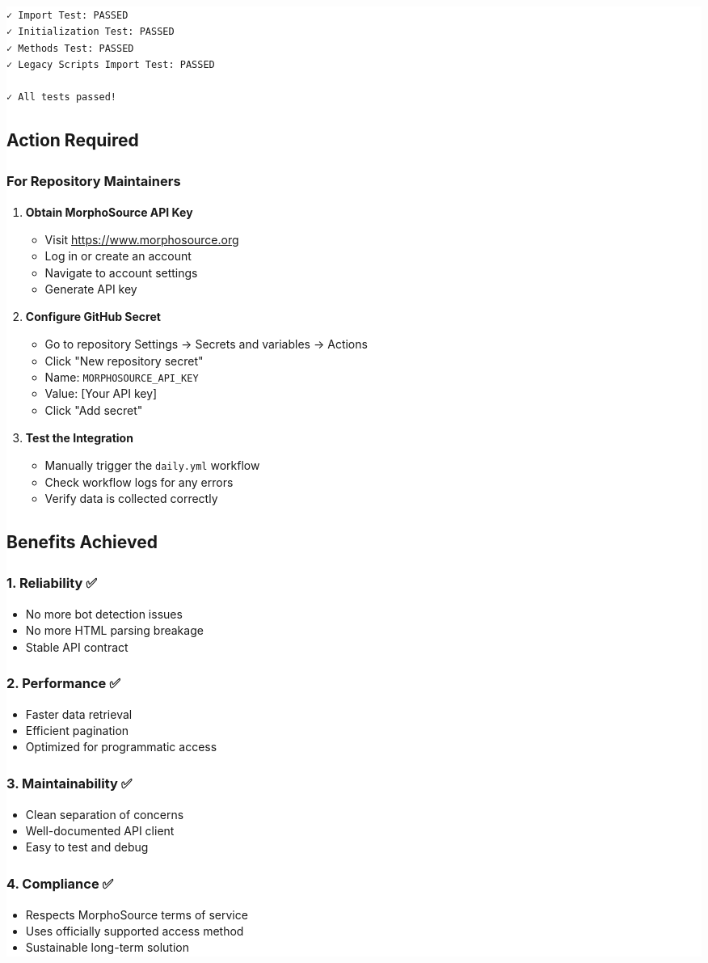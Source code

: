 ```
✓ Import Test: PASSED
✓ Initialization Test: PASSED
✓ Methods Test: PASSED
✓ Legacy Scripts Import Test: PASSED

✓ All tests passed!
```

## Action Required

### For Repository Maintainers

1. **Obtain MorphoSource API Key**
   - Visit https://www.morphosource.org
   - Log in or create an account
   - Navigate to account settings
   - Generate API key

2. **Configure GitHub Secret**
   - Go to repository Settings → Secrets and variables → Actions
   - Click "New repository secret"
   - Name: `MORPHOSOURCE_API_KEY`
   - Value: [Your API key]
   - Click "Add secret"

3. **Test the Integration**
   - Manually trigger the `daily.yml` workflow
   - Check workflow logs for any errors
   - Verify data is collected correctly

## Benefits Achieved

### 1. Reliability ✅
- No more bot detection issues
- No more HTML parsing breakage
- Stable API contract

### 2. Performance ✅
- Faster data retrieval
- Efficient pagination
- Optimized for programmatic access

### 3. Maintainability ✅
- Clean separation of concerns
- Well-documented API client
- Easy to test and debug

### 4. Compliance ✅
- Respects MorphoSource terms of service
- Uses officially supported access method
- Sustainable long-term solution
